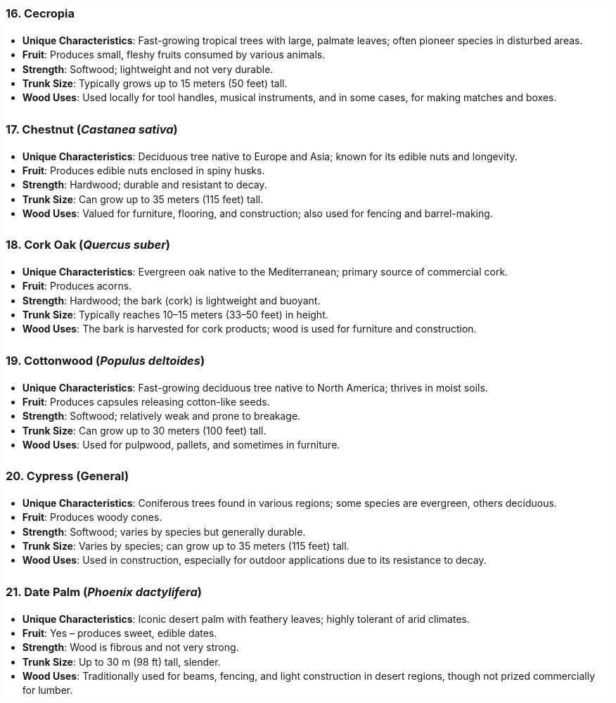 ### 16. **Cecropia**

* **Unique Characteristics**: Fast-growing tropical trees with large, palmate leaves; often pioneer species in disturbed areas.
* **Fruit**: Produces small, fleshy fruits consumed by various animals.
* **Strength**: Softwood; lightweight and not very durable.
* **Trunk Size**: Typically grows up to 15 meters (50 feet) tall.
* **Wood Uses**: Used locally for tool handles, musical instruments, and in some cases, for making matches and boxes.

### 17. **Chestnut (*Castanea sativa*)**

* **Unique Characteristics**: Deciduous tree native to Europe and Asia; known for its edible nuts and longevity.
* **Fruit**: Produces edible nuts enclosed in spiny husks.
* **Strength**: Hardwood; durable and resistant to decay.
* **Trunk Size**: Can grow up to 35 meters (115 feet) tall.
* **Wood Uses**: Valued for furniture, flooring, and construction; also used for fencing and barrel-making.&#x20;

### 18. **Cork Oak (*Quercus suber*)**

* **Unique Characteristics**: Evergreen oak native to the Mediterranean; primary source of commercial cork.
* **Fruit**: Produces acorns.
* **Strength**: Hardwood; the bark (cork) is lightweight and buoyant.
* **Trunk Size**: Typically reaches 10–15 meters (33–50 feet) in height.
* **Wood Uses**: The bark is harvested for cork products; wood is used for furniture and construction.

### 19. **Cottonwood (*Populus deltoides*)**

* **Unique Characteristics**: Fast-growing deciduous tree native to North America; thrives in moist soils.
* **Fruit**: Produces capsules releasing cotton-like seeds.
* **Strength**: Softwood; relatively weak and prone to breakage.
* **Trunk Size**: Can grow up to 30 meters (100 feet) tall.
* **Wood Uses**: Used for pulpwood, pallets, and sometimes in furniture.

### 20. **Cypress (General)**

* **Unique Characteristics**: Coniferous trees found in various regions; some species are evergreen, others deciduous.
* **Fruit**: Produces woody cones.
* **Strength**: Softwood; varies by species but generally durable.
* **Trunk Size**: Varies by species; can grow up to 35 meters (115 feet) tall.
* **Wood Uses**: Used in construction, especially for outdoor applications due to its resistance to decay.

### 21. **Date Palm (*Phoenix dactylifera*)**

* **Unique Characteristics**: Iconic desert palm with feathery leaves; highly tolerant of arid climates.
* **Fruit**: Yes – produces sweet, edible dates.
* **Strength**: Wood is fibrous and not very strong.
* **Trunk Size**: Up to 30 m (98 ft) tall, slender.
* **Wood Uses**: Traditionally used for beams, fencing, and light construction in desert regions, though not prized commercially for lumber.
